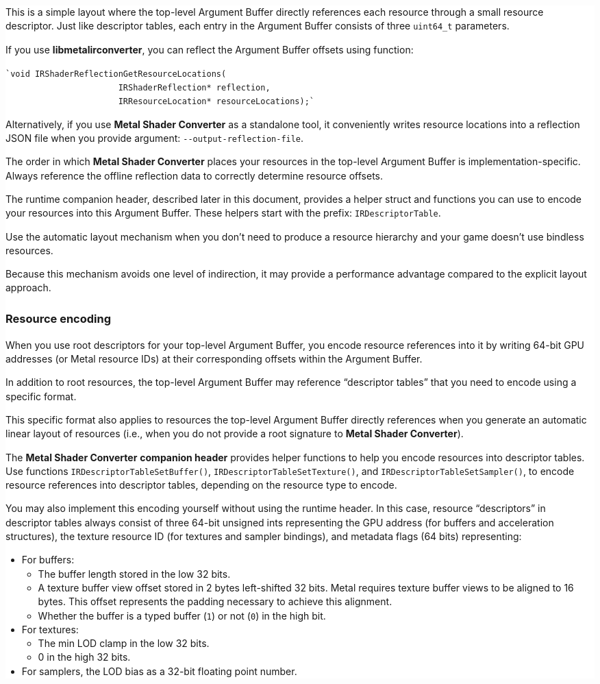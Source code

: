 This is a simple layout where the top-level Argument Buffer directly references each resource through a small resource descriptor. Just like descriptor tables, each entry in the Argument Buffer consists of three `uint64_t` parameters.

If you use **libmetalirconverter**, you can reflect the Argument Buffer offsets using function:

```
`void IRShaderReflectionGetResourceLocations(
                       IRShaderReflection* reflection,
                       IRResourceLocation* resourceLocations);`
```

Alternatively, if you use **Metal Shader Converter** as a standalone tool, it conveniently writes resource locations into a reflection JSON file when you provide argument: `--output-reflection-file`.

The order in which **Metal Shader Converter** places your resources in the top-level Argument Buffer is implementation-specific. Always reference the offline reflection data to correctly determine resource offsets.

The runtime companion header, described later in this document, provides a helper struct and functions you can use to encode your resources into this Argument Buffer. These helpers start with the prefix: `IRDescriptorTable`.

Use the automatic layout mechanism when you don’t need to produce a resource hierarchy and your game doesn’t use bindless resources.

Because this mechanism avoids one level of indirection, it may provide a performance advantage compared to the explicit layout approach.

### Resource encoding

When you use root descriptors for your top-level Argument Buffer, you encode resource references into it by writing 64-bit GPU addresses (or Metal resource IDs) at their corresponding offsets within the Argument Buffer. 

In addition to root resources, the top-level Argument Buffer may reference “descriptor tables” that you need to encode using a specific format.

This specific format also applies to resources the top-level Argument Buffer directly references when you generate an automatic linear layout of resources (i.e., when you do not provide a root signature to **Metal Shader Converter**).

The **Metal Shader Converter** **companion header** provides helper functions to help you encode resources into descriptor tables. Use functions `IRDescriptorTableSetBuffer()`, `IRDescriptorTableSetTexture()`, and `IRDescriptorTableSetSampler()`, to encode resource references into descriptor tables, depending on the resource type to encode.

You may also implement this encoding yourself without using the runtime header. In this case, resource “descriptors” in descriptor tables always consist of three 64-bit unsigned ints representing the GPU address (for buffers and acceleration structures), the texture resource ID (for textures and sampler bindings), and metadata flags (64 bits) representing:

* For buffers:
    * The buffer length stored in the low 32 bits.
    * A texture buffer view offset stored in 2 bytes left-shifted 32 bits. Metal requires texture buffer views to be aligned to 16 bytes. This offset represents the padding necessary to achieve this alignment.
    * Whether the buffer is a typed buffer (`1`) or not (`0`) in the high bit.
* For textures:
    * The min LOD clamp in the low 32 bits.
    * 0 in the high 32 bits.
* For samplers, the LOD bias as a 32-bit floating point number.
